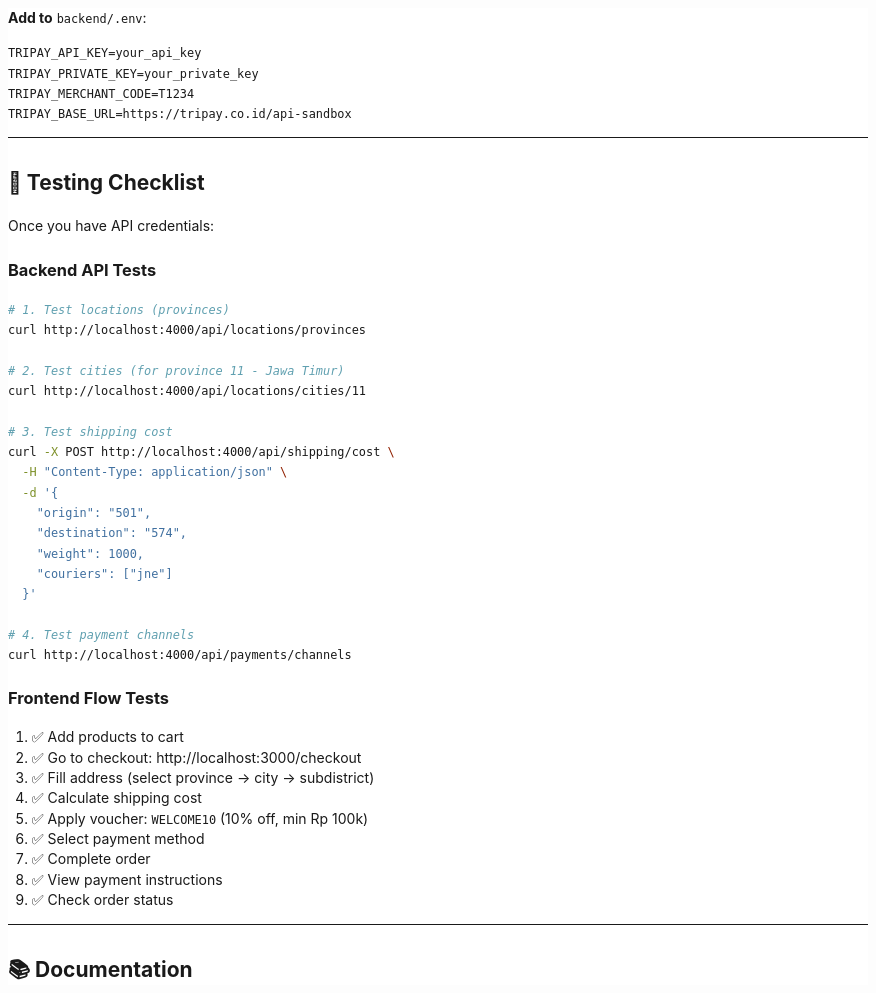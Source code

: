 **Add to** `backend/.env`:
```env
TRIPAY_API_KEY=your_api_key
TRIPAY_PRIVATE_KEY=your_private_key
TRIPAY_MERCHANT_CODE=T1234
TRIPAY_BASE_URL=https://tripay.co.id/api-sandbox
```

---

## 🧪 Testing Checklist

Once you have API credentials:

### Backend API Tests
```bash
# 1. Test locations (provinces)
curl http://localhost:4000/api/locations/provinces

# 2. Test cities (for province 11 - Jawa Timur)
curl http://localhost:4000/api/locations/cities/11

# 3. Test shipping cost
curl -X POST http://localhost:4000/api/shipping/cost \
  -H "Content-Type: application/json" \
  -d '{
    "origin": "501",
    "destination": "574", 
    "weight": 1000,
    "couriers": ["jne"]
  }'

# 4. Test payment channels
curl http://localhost:4000/api/payments/channels
```

### Frontend Flow Tests
1. ✅ Add products to cart
2. ✅ Go to checkout: http://localhost:3000/checkout
3. ✅ Fill address (select province → city → subdistrict)
4. ✅ Calculate shipping cost
5. ✅ Apply voucher: `WELCOME10` (10% off, min Rp 100k)
6. ✅ Select payment method
7. ✅ Complete order
8. ✅ View payment instructions
9. ✅ Check order status

---

## 📚 Documentation
